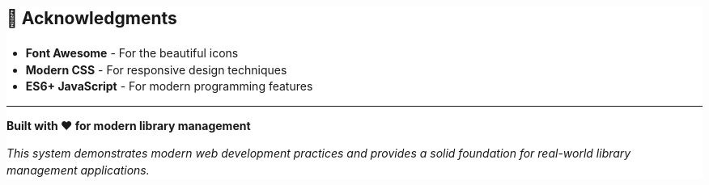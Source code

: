 ## 🎉 Acknowledgments

- **Font Awesome** - For the beautiful icons
- **Modern CSS** - For responsive design techniques
- **ES6+ JavaScript** - For modern programming features

---

**Built with ❤️ for modern library management**

*This system demonstrates modern web development practices and provides a solid foundation for real-world library management applications.*
